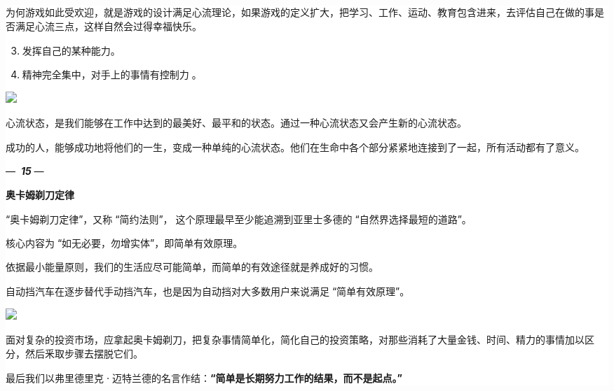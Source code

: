 为何游戏如此受欢迎，就是游戏的设计满足心流理论，如果游戏的定义扩大，把学习、工作、运动、教育包含进来，去评估自己在做的事是否满足心流三点，这样自然会过得幸福快乐。

3. 发挥自己的某种能力。

4. 精神完全集中，对手上的事情有控制力 。

![](https://mmbiz.qpic.cn/mmbiz_jpg/KKYzR4rWbY0qnqjKoeud55qqeU2MbbgzEh4R6bKKjkFxhiaj8xCaOxOm2GDnSdXV3xFwKgSOozZxtHWhCAGsdpw/640?wx_fmt=jpeg)

  
心流状态，是我们能够在工作中达到的最美好、最平和的状态。通过一种心流状态又会产生新的心流状态。

成功的人，能够成功地将他们的一生，变成一种单纯的心流状态。他们在生命中各个部分紧紧地连接到了一起，所有活动都有了意义。

—  _**15**_ —

**奥卡姆剃刀定律**

“奥卡姆剃刀定律”，又称 “简约法则”， 这个原理最早至少能追溯到亚里士多德的 “自然界选择最短的道路”。

核心内容为 “如无必要，勿增实体”，即简单有效原理。 

依据最小能量原则，我们的生活应尽可能简单，而简单的有效途径就是养成好的习惯。

自动挡汽车在逐步替代手动挡汽车，也是因为自动挡对大多数用户来说满足 “简单有效原理”。

![](https://mmbiz.qpic.cn/mmbiz_jpg/fS3LGgVj6OXGlc9dD3s0ibZ1fCEjNUibjjdwabia3k93MBq42dFcJAdHgqV0yklNbhKlz4txAjmFibAibl7fT9NDgxQ/640?wx_fmt=jpeg)

面对复杂的投资市场，应拿起奥卡姆剃刀，把复杂事情简单化，简化自己的投资策略，对那些消耗了大量金钱、时间、精力的事情加以区分，然后釆取步骤去摆脱它们。

  
最后我们以弗里德里克 · 迈特兰德的名言作结：**“简单是长期努力工作的结果，而不是起点。”**